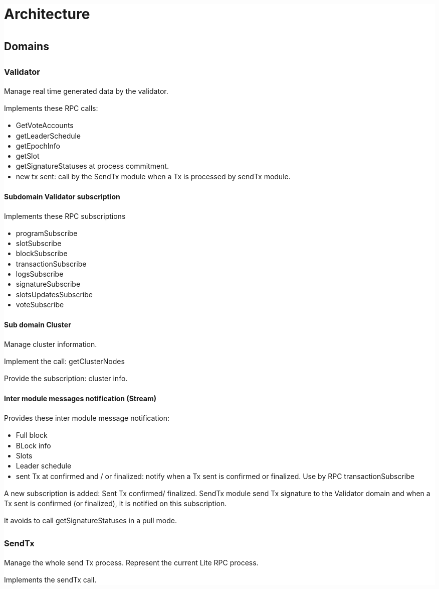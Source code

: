 # Architecture

## Domains

### Validator
Manage real time generated data by the validator.

Implements these RPC calls:
 * GetVoteAccounts
 * getLeaderSchedule
 * getEpochInfo
 * getSlot
 * getSignatureStatuses at process commitment.
 * new tx sent: call by the SendTx module when a Tx is processed by sendTx module.

#### Subdomain Validator subscription
Implements these RPC subscriptions
 * programSubscribe
 * slotSubscribe
 * blockSubscribe
 * transactionSubscribe
 * logsSubscribe
 * signatureSubscribe
 * slotsUpdatesSubscribe
 * voteSubscribe
#### Sub domain Cluster
Manage cluster information.

Implement the call: getClusterNodes

Provide the subscription: cluster info.

#### Inter module messages notification (Stream)

Provides these inter module message notification:
 * Full block
 * BLock info
 * Slots
 * Leader schedule
 * sent Tx at confirmed and / or finalized: notify when a Tx sent is confirmed or finalized. Use by RPC transactionSubscribe

A new subscription is added: Sent Tx confirmed/ finalized. SendTx module send Tx signature to the Validator domain and when a Tx sent is confirmed (or finalized), it is notified on this subscription.

It avoids to call getSignatureStatuses in a pull mode.

### SendTx
Manage the whole send Tx process. Represent the current Lite RPC process.

Implements the sendTx call.
